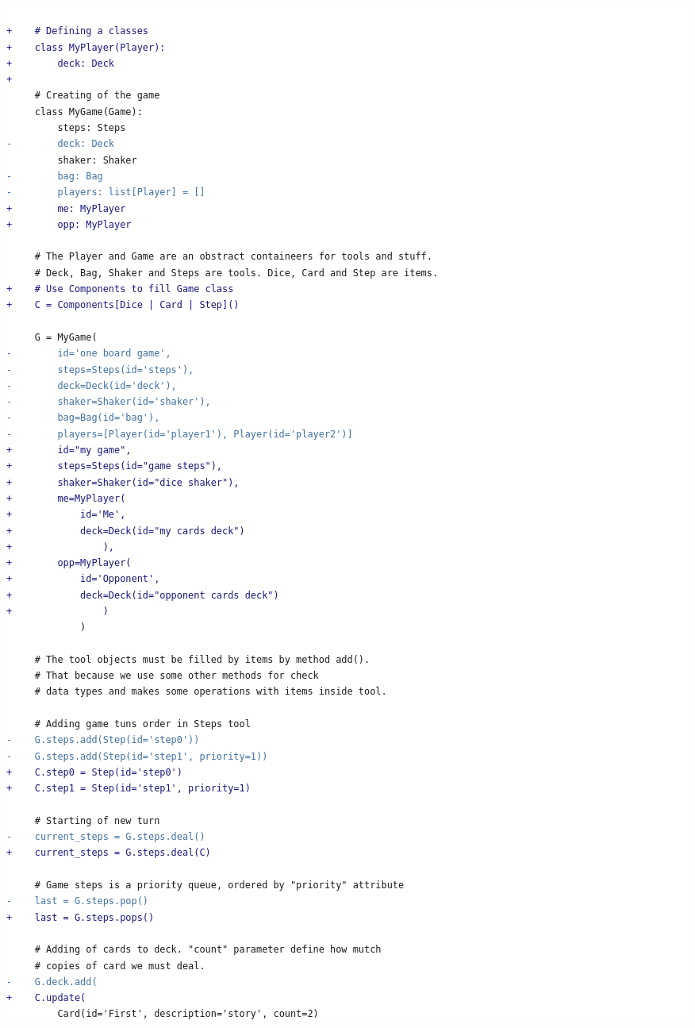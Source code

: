 ```diff
 
+    # Defining a classes
+    class MyPlayer(Player):
+        deck: Deck
+
     # Creating of the game
     class MyGame(Game):
         steps: Steps
-        deck: Deck
         shaker: Shaker
-        bag: Bag
-        players: list[Player] = []
+        me: MyPlayer
+        opp: MyPlayer
 
     # The Player and Game are an obstract containeers for tools and stuff.
     # Deck, Bag, Shaker and Steps are tools. Dice, Card and Step are items.
+    # Use Components to fill Game class
+    C = Components[Dice | Card | Step]()
 
     G = MyGame(
-        id='one board game',
-        steps=Steps(id='steps'),
-        deck=Deck(id='deck'),
-        shaker=Shaker(id='shaker'),
-        bag=Bag(id='bag'),
-        players=[Player(id='player1'), Player(id='player2')]
+        id="my game",
+        steps=Steps(id="game steps"),
+        shaker=Shaker(id="dice shaker"),
+        me=MyPlayer(
+            id='Me',
+            deck=Deck(id="my cards deck")
+                ),
+        opp=MyPlayer(
+            id='Opponent',
+            deck=Deck(id="opponent cards deck")
+                )
             )
 
     # The tool objects must be filled by items by method add().
     # That because we use some other methods for check
     # data types and makes some operations with items inside tool.
 
     # Adding game tuns order in Steps tool
-    G.steps.add(Step(id='step0'))
-    G.steps.add(Step(id='step1', priority=1))
+    C.step0 = Step(id='step0')
+    C.step1 = Step(id='step1', priority=1)
 
     # Starting of new turn
-    current_steps = G.steps.deal()
+    current_steps = G.steps.deal(C)
 
     # Game steps is a priority queue, ordered by "priority" attribute
-    last = G.steps.pop()
+    last = G.steps.pops()
 
     # Adding of cards to deck. "count" parameter define how mutch
     # copies of card we must deal.
-    G.deck.add(
+    C.update(
         Card(id='First', description='story', count=2)
```
